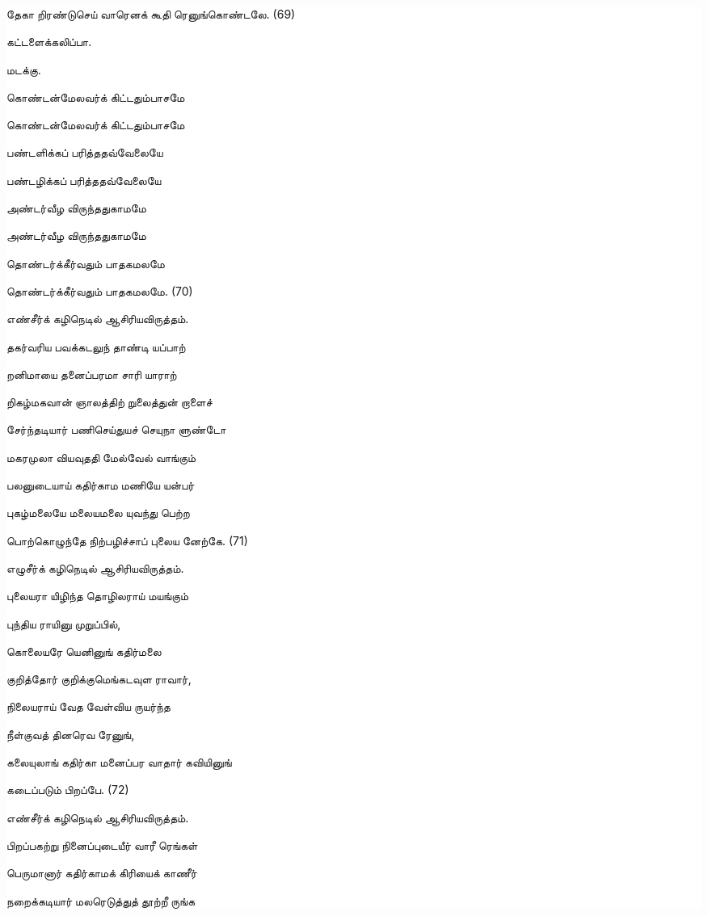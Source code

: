 தேகா றிரண்டுசெய் வாரெனக் கூதி ரெனுங்கொண்டலே. (69)  

கட்டளைக்கலிப்பா.  

மடக்கு.  

கொண்டன்மேலவர்க் கிட்டதும்பாசமே  

கொண்டன்மேலவர்க் கிட்டதும்பாசமே  

பண்டளிக்கப் பரித்ததவ்வேலையே  

பண்டழிக்கப் பரித்ததவ்வேலையே  

அண்டர்வீழ விருந்ததுகாமமே  

அண்டர்வீழ விருந்ததுகாமமே  

தொண்டர்க்கீர்வதும் பாதகமலமே  

தொண்டர்க்கீர்வதும் பாதகமலமே. (70)  

எண்சீர்க் கழிநெடில் ஆசிரியவிருத்தம்.  

தகர்வரிய பவக்கடலுந் தாண்டி யப்பாற்  

றனிமாயை தனைப்பரமா சாரி யாராற்  

றிகழ்மகவான் ஞாலத்திற் றுலைத்துன் றாளைச்  

சேர்ந்தடியார் பணிசெய்துயச் செயுநா ளுண்டோ  

மகரமுலா வியவுததி மேல்வேல் வாங்கும்  

பலனுடையாய் கதிர்காம மணியே யன்பர்  

புகழ்மலையே மலையமலை யுவந்து பெற்ற  

பொற்கொழுந்தே நிற்பழிச்சாப் புலைய னேற்கே. (71)  

எழுசீர்க் கழிநெடில் ஆசிரியவிருத்தம்.  

புலையரா யிழிந்த தொழிலராய் மயங்கும்  

புந்திய ராயினு முறுப்பில்,  

கொலையரே யெனினுங் கதிர்மலை  

குறித்தோர் குறிக்குமெங்கடவுள ராவார்,  

நிலையராய் வேத வேள்விய ருயர்ந்த  

நீள்குவத் தினரெவ ரேனுங்,  

கலையுலாங் கதிர்கா மனைப்பர வாதார் கவியினுங்  

கடைப்படும் பிறப்பே. (72)  

எண்சீர்க் கழிநெடில் ஆசிரியவிருத்தம்.  

பிறப்பகற்று நினைப்புடையீர் வாரீ ரெங்கள்  

பெருமானார் கதிர்காமக் கிரியைக் காணீர்  

நறைக்கடியார் மலரெடுத்துத் தூற்றீ ருங்க  
